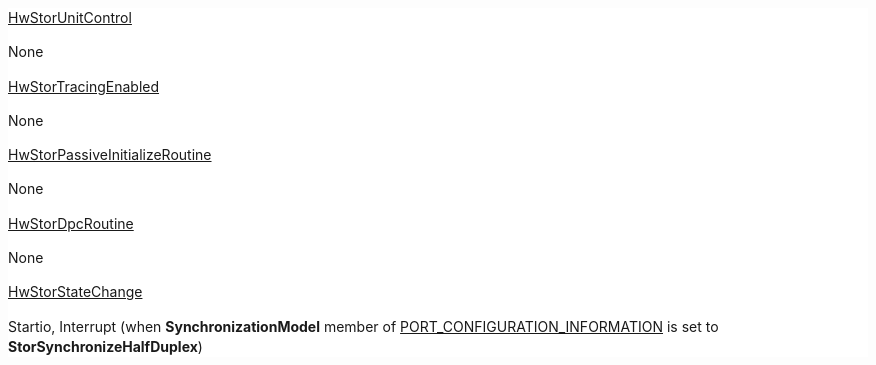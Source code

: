 <a href="https://docs.microsoft.com/windows-hardware/drivers/ddi/storport/nc-storport-hw_unit_control">HwStorUnitControl</a>


</td>
<td>
None

</td>
</tr>
<tr>
<td>

<a href="https://docs.microsoft.com/windows-hardware/drivers/ddi/storport/nc-storport-hw_tracing_enabled">HwStorTracingEnabled</a>


</td>
<td>
None

</td>
</tr>
<tr>
<td>

<a href="https://docs.microsoft.com/windows-hardware/drivers/ddi/storport/nc-storport-hw_passive_initialize_routine">HwStorPassiveInitializeRoutine</a>


</td>
<td>
None

</td>
</tr>
<tr>
<td>

<a href="https://docs.microsoft.com/windows-hardware/drivers/ddi/storport/nc-storport-hw_dpc_routine">HwStorDpcRoutine</a>


</td>
<td>
None

</td>
</tr>
<tr>
<td>

<a href="https://docs.microsoft.com/windows-hardware/drivers/ddi/storport/nc-storport-hw_state_change">HwStorStateChange</a>


</td>
<td>
 Startio, Interrupt (when <b>SynchronizationModel</b> member of <a href="https://docs.microsoft.com/windows-hardware/drivers/ddi/strmini/ns-strmini-_port_configuration_information">PORT_CONFIGURATION_INFORMATION</a> is set to <b>StorSynchronizeHalfDuplex</b>)
